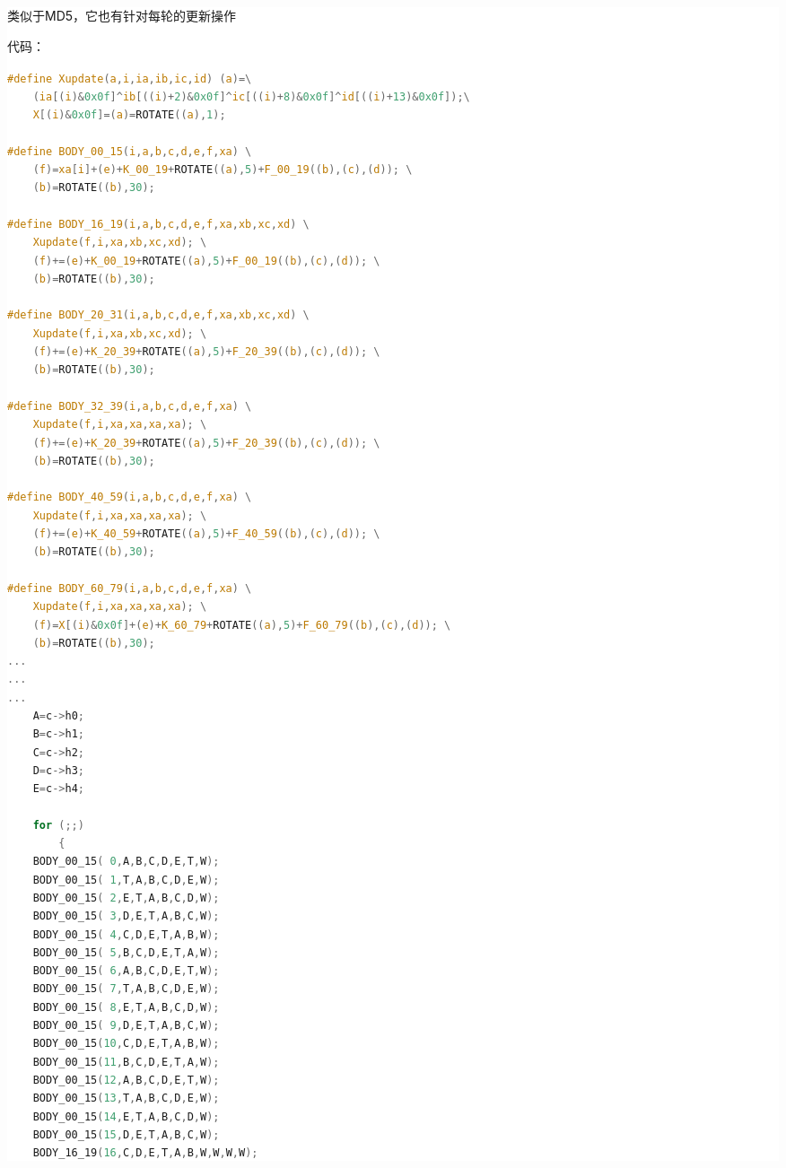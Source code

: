 类似于MD5，它也有针对每轮的更新操作

代码：
```C
#define Xupdate(a,i,ia,ib,ic,id) (a)=\
	(ia[(i)&0x0f]^ib[((i)+2)&0x0f]^ic[((i)+8)&0x0f]^id[((i)+13)&0x0f]);\
	X[(i)&0x0f]=(a)=ROTATE((a),1);

#define BODY_00_15(i,a,b,c,d,e,f,xa) \
	(f)=xa[i]+(e)+K_00_19+ROTATE((a),5)+F_00_19((b),(c),(d)); \
	(b)=ROTATE((b),30);

#define BODY_16_19(i,a,b,c,d,e,f,xa,xb,xc,xd) \
	Xupdate(f,i,xa,xb,xc,xd); \
	(f)+=(e)+K_00_19+ROTATE((a),5)+F_00_19((b),(c),(d)); \
	(b)=ROTATE((b),30);

#define BODY_20_31(i,a,b,c,d,e,f,xa,xb,xc,xd) \
	Xupdate(f,i,xa,xb,xc,xd); \
	(f)+=(e)+K_20_39+ROTATE((a),5)+F_20_39((b),(c),(d)); \
	(b)=ROTATE((b),30);

#define BODY_32_39(i,a,b,c,d,e,f,xa) \
	Xupdate(f,i,xa,xa,xa,xa); \
	(f)+=(e)+K_20_39+ROTATE((a),5)+F_20_39((b),(c),(d)); \
	(b)=ROTATE((b),30);

#define BODY_40_59(i,a,b,c,d,e,f,xa) \
	Xupdate(f,i,xa,xa,xa,xa); \
	(f)+=(e)+K_40_59+ROTATE((a),5)+F_40_59((b),(c),(d)); \
	(b)=ROTATE((b),30);

#define BODY_60_79(i,a,b,c,d,e,f,xa) \
	Xupdate(f,i,xa,xa,xa,xa); \
	(f)=X[(i)&0x0f]+(e)+K_60_79+ROTATE((a),5)+F_60_79((b),(c),(d)); \
	(b)=ROTATE((b),30);
...
...
...
	A=c->h0;
	B=c->h1;
	C=c->h2;
	D=c->h3;
	E=c->h4;

	for (;;)
		{
	BODY_00_15( 0,A,B,C,D,E,T,W);
	BODY_00_15( 1,T,A,B,C,D,E,W);
	BODY_00_15( 2,E,T,A,B,C,D,W);
	BODY_00_15( 3,D,E,T,A,B,C,W);
	BODY_00_15( 4,C,D,E,T,A,B,W);
	BODY_00_15( 5,B,C,D,E,T,A,W);
	BODY_00_15( 6,A,B,C,D,E,T,W);
	BODY_00_15( 7,T,A,B,C,D,E,W);
	BODY_00_15( 8,E,T,A,B,C,D,W);
	BODY_00_15( 9,D,E,T,A,B,C,W);
	BODY_00_15(10,C,D,E,T,A,B,W);
	BODY_00_15(11,B,C,D,E,T,A,W);
	BODY_00_15(12,A,B,C,D,E,T,W);
	BODY_00_15(13,T,A,B,C,D,E,W);
	BODY_00_15(14,E,T,A,B,C,D,W);
	BODY_00_15(15,D,E,T,A,B,C,W);
	BODY_16_19(16,C,D,E,T,A,B,W,W,W,W);
```